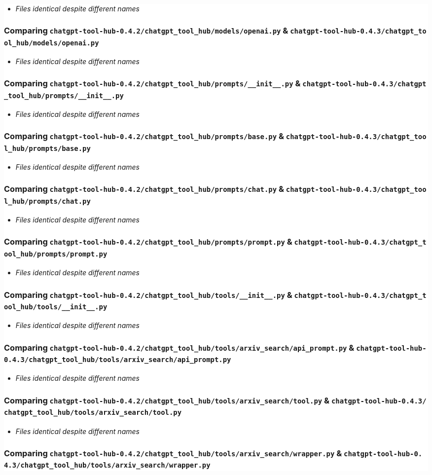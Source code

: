  * *Files identical despite different names*

### Comparing `chatgpt-tool-hub-0.4.2/chatgpt_tool_hub/models/openai.py` & `chatgpt-tool-hub-0.4.3/chatgpt_tool_hub/models/openai.py`

 * *Files identical despite different names*

### Comparing `chatgpt-tool-hub-0.4.2/chatgpt_tool_hub/prompts/__init__.py` & `chatgpt-tool-hub-0.4.3/chatgpt_tool_hub/prompts/__init__.py`

 * *Files identical despite different names*

### Comparing `chatgpt-tool-hub-0.4.2/chatgpt_tool_hub/prompts/base.py` & `chatgpt-tool-hub-0.4.3/chatgpt_tool_hub/prompts/base.py`

 * *Files identical despite different names*

### Comparing `chatgpt-tool-hub-0.4.2/chatgpt_tool_hub/prompts/chat.py` & `chatgpt-tool-hub-0.4.3/chatgpt_tool_hub/prompts/chat.py`

 * *Files identical despite different names*

### Comparing `chatgpt-tool-hub-0.4.2/chatgpt_tool_hub/prompts/prompt.py` & `chatgpt-tool-hub-0.4.3/chatgpt_tool_hub/prompts/prompt.py`

 * *Files identical despite different names*

### Comparing `chatgpt-tool-hub-0.4.2/chatgpt_tool_hub/tools/__init__.py` & `chatgpt-tool-hub-0.4.3/chatgpt_tool_hub/tools/__init__.py`

 * *Files identical despite different names*

### Comparing `chatgpt-tool-hub-0.4.2/chatgpt_tool_hub/tools/arxiv_search/api_prompt.py` & `chatgpt-tool-hub-0.4.3/chatgpt_tool_hub/tools/arxiv_search/api_prompt.py`

 * *Files identical despite different names*

### Comparing `chatgpt-tool-hub-0.4.2/chatgpt_tool_hub/tools/arxiv_search/tool.py` & `chatgpt-tool-hub-0.4.3/chatgpt_tool_hub/tools/arxiv_search/tool.py`

 * *Files identical despite different names*

### Comparing `chatgpt-tool-hub-0.4.2/chatgpt_tool_hub/tools/arxiv_search/wrapper.py` & `chatgpt-tool-hub-0.4.3/chatgpt_tool_hub/tools/arxiv_search/wrapper.py`
